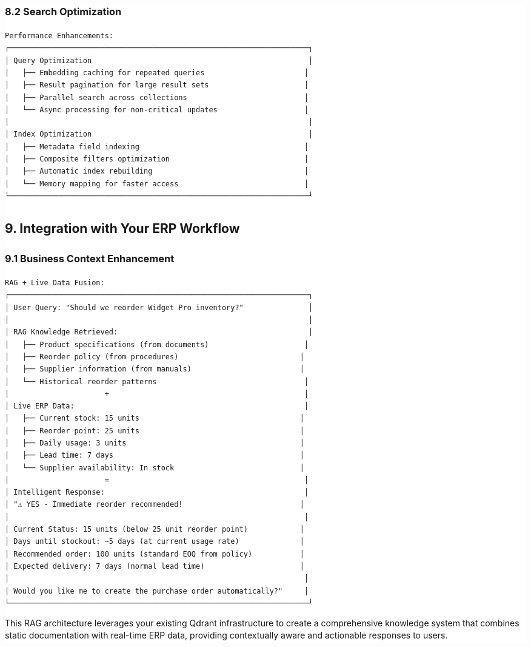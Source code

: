 ### 8.2 Search Optimization
```
Performance Enhancements:
┌─────────────────────────────────────────────────────────────────────┐
│ Query Optimization                                                  │
│   ├── Embedding caching for repeated queries                       │
│   ├── Result pagination for large result sets                      │
│   ├── Parallel search across collections                           │
│   └── Async processing for non-critical updates                    │
│                                                                     │
│ Index Optimization                                                  │
│   ├── Metadata field indexing                                      │
│   ├── Composite filters optimization                               │
│   ├── Automatic index rebuilding                                   │
│   └── Memory mapping for faster access                             │
└─────────────────────────────────────────────────────────────────────┘
```

## 9. Integration with Your ERP Workflow

### 9.1 Business Context Enhancement
```
RAG + Live Data Fusion:
┌─────────────────────────────────────────────────────────────────────┐
│ User Query: "Should we reorder Widget Pro inventory?"               │
│                                                                     │
│ RAG Knowledge Retrieved:                                            │
│   ├── Product specifications (from documents)                      │
│   ├── Reorder policy (from procedures)                            │
│   ├── Supplier information (from manuals)                         │
│   └── Historical reorder patterns                                  │
│                      +                                             │
│ Live ERP Data:                                                     │
│   ├── Current stock: 15 units                                     │
│   ├── Reorder point: 25 units                                     │
│   ├── Daily usage: 3 units                                        │
│   ├── Lead time: 7 days                                           │
│   └── Supplier availability: In stock                             │
│                      =                                             │
│ Intelligent Response:                                              │
│ "⚠️ YES - Immediate reorder recommended!                           │
│                                                                    │
│ Current Status: 15 units (below 25 unit reorder point)            │
│ Days until stockout: ~5 days (at current usage rate)              │
│ Recommended order: 100 units (standard EOQ from policy)           │
│ Expected delivery: 7 days (normal lead time)                      │
│                                                                    │
│ Would you like me to create the purchase order automatically?"     │
└─────────────────────────────────────────────────────────────────────┘
```

This RAG architecture leverages your existing Qdrant infrastructure to create a comprehensive knowledge system that combines static documentation with real-time ERP data, providing contextually aware and actionable responses to users.

